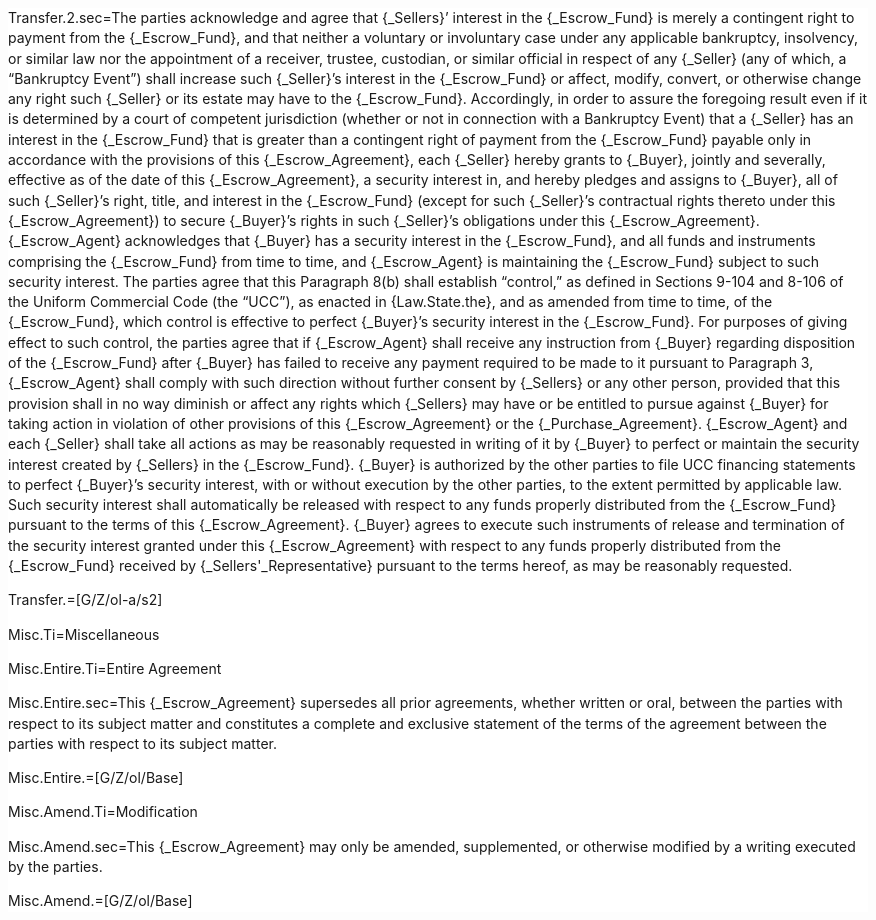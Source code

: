 Transfer.2.sec=The parties acknowledge and agree that {_Sellers}’ interest in the {_Escrow_Fund} is merely a contingent right to payment from the {_Escrow_Fund}, and that neither a voluntary or involuntary case under any applicable bankruptcy, insolvency, or similar law nor the appointment of a receiver, trustee, custodian, or similar official in respect of any {_Seller} (any of which, a “Bankruptcy Event”) shall increase such {_Seller}’s interest in the {_Escrow_Fund} or affect, modify, convert, or otherwise change any right such {_Seller} or its estate may have to the {_Escrow_Fund}.  Accordingly, in order to assure the foregoing result even if it is determined by a court of competent jurisdiction (whether or not in connection with a Bankruptcy Event) that a {_Seller} has an interest in the {_Escrow_Fund} that is greater than a contingent right of payment from the {_Escrow_Fund} payable only in accordance with the provisions of this {_Escrow_Agreement}, each {_Seller} hereby grants to {_Buyer}, jointly and severally, effective as of the date of this {_Escrow_Agreement}, a security interest in, and hereby pledges and assigns to {_Buyer}, all of such {_Seller}’s right, title, and interest in the {_Escrow_Fund} (except for such {_Seller}’s contractual rights thereto under this {_Escrow_Agreement}) to secure {_Buyer}’s rights in such {_Seller}’s obligations under this {_Escrow_Agreement}.  {_Escrow_Agent} acknowledges that {_Buyer} has a security interest in the {_Escrow_Fund}, and all funds and instruments comprising the {_Escrow_Fund} from time to time, and {_Escrow_Agent} is maintaining the {_Escrow_Fund} subject to such security interest.  The parties agree that this Paragraph 8(b) shall establish “control,” as defined in Sections 9-104 and 8-106 of the Uniform Commercial Code (the “UCC”), as enacted in {Law.State.the}, and as amended from time to time, of the {_Escrow_Fund}, which control is effective to perfect {_Buyer}’s security interest in the {_Escrow_Fund}.  For purposes of giving effect to such control, the parties agree that if {_Escrow_Agent} shall receive any instruction from {_Buyer} regarding disposition of the {_Escrow_Fund} after {_Buyer} has failed to receive any payment required to be made to it pursuant to Paragraph 3, {_Escrow_Agent} shall comply with such direction without further consent by {_Sellers} or any other person, provided that this provision shall in no way diminish or affect any rights which {_Sellers} may have or be entitled to pursue against {_Buyer} for taking action in violation of other provisions of this {_Escrow_Agreement} or the {_Purchase_Agreement}.  {_Escrow_Agent} and each {_Seller} shall take all actions as may be reasonably requested in writing of it by {_Buyer} to perfect or maintain the security interest created by {_Sellers} in the {_Escrow_Fund}.  {_Buyer} is authorized by the other parties to file UCC financing statements to perfect {_Buyer}’s security interest, with or without execution by the other parties, to the extent permitted by applicable law.  Such security interest shall automatically be released with respect to any funds properly distributed from the {_Escrow_Fund} pursuant to the terms of this {_Escrow_Agreement}.  {_Buyer} agrees to execute such instruments of release and termination of the security interest granted under this {_Escrow_Agreement} with respect to any funds properly distributed from the {_Escrow_Fund} received by {_Sellers'_Representative} pursuant to the terms hereof, as may be reasonably requested.

Transfer.=[G/Z/ol-a/s2]

Misc.Ti=Miscellaneous

Misc.Entire.Ti=Entire Agreement

Misc.Entire.sec=This {_Escrow_Agreement} supersedes all prior agreements, whether written or oral, between the parties with respect to its subject matter and constitutes a complete and exclusive statement of the terms of the agreement between the parties with respect to its subject matter.  

Misc.Entire.=[G/Z/ol/Base]

Misc.Amend.Ti=Modification

Misc.Amend.sec=This {_Escrow_Agreement} may only be amended, supplemented, or otherwise modified by a writing executed by the parties.

Misc.Amend.=[G/Z/ol/Base]
